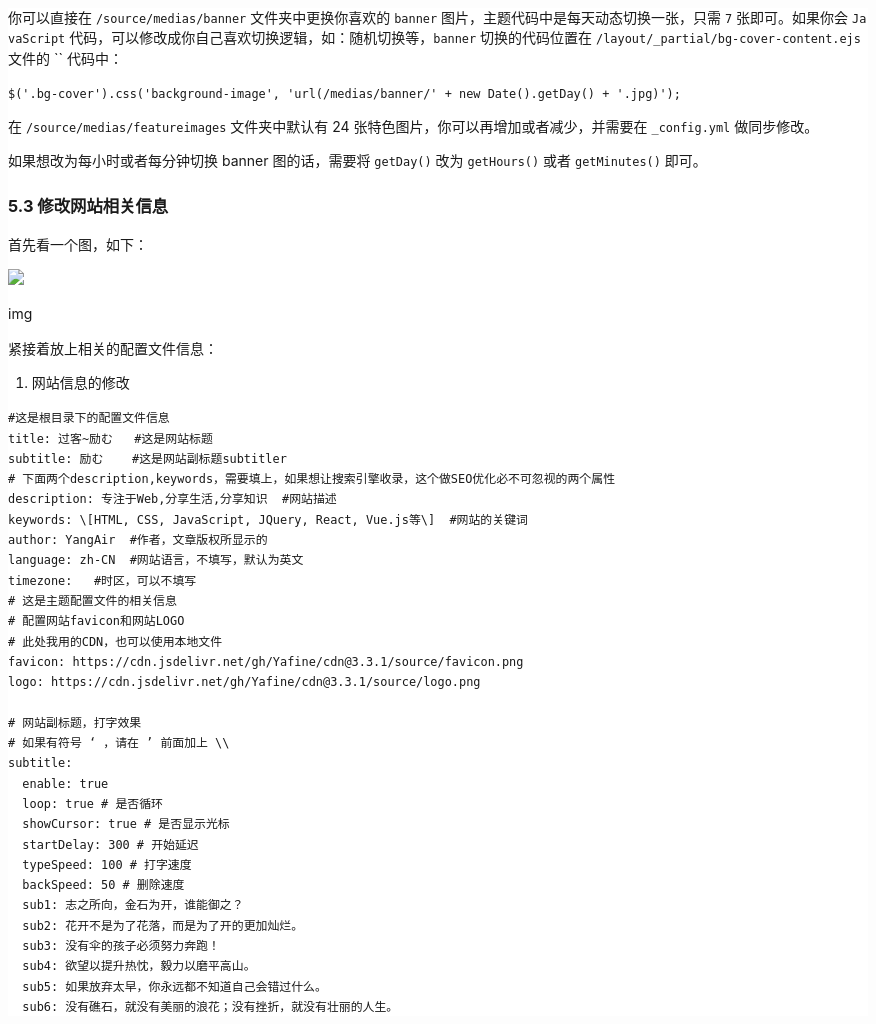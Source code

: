 你可以直接在 `/source/medias/banner` 文件夹中更换你喜欢的 `banner` 图片，主题代码中是每天动态切换一张，只需 `7` 张即可。如果你会 `JavaScript` 代码，可以修改成你自己喜欢切换逻辑，如：随机切换等，`banner` 切换的代码位置在 `/layout/_partial/bg-cover-content.ejs` 文件的 \`\` 代码中：

```
$('.bg-cover').css('background-image', 'url(/medias/banner/' + new Date().getDay() + '.jpg)');
```

在 `/source/medias/featureimages` 文件夹中默认有 24 张特色图片，你可以再增加或者减少，并需要在 `_config.yml` 做同步修改。

如果想改为每小时或者每分钟切换 banner 图的话，需要将 `getDay()` 改为 `getHours()` 或者 `getMinutes()` 即可。

### [](#5-3-修改网站相关信息 "5.3 修改网站相关信息")5.3 修改网站相关信息

首先看一个图，如下：

![](https://cdn.jsdelivr.net/gh/Yafine/Yafine-imgs/images/20200115115221.png)

img

紧接着放上相关的配置文件信息：

1.  网站信息的修改

```
#这是根目录下的配置文件信息
title: 过客~励む   #这是网站标题
subtitle: 励む    #这是网站副标题subtitler
# 下面两个description,keywords，需要填上，如果想让搜索引擎收录，这个做SEO优化必不可忽视的两个属性
description: 专注于Web,分享生活,分享知识  #网站描述
keywords: \[HTML, CSS, JavaScript, JQuery, React, Vue.js等\]  #网站的关键词
author: YangAir  #作者，文章版权所显示的
language: zh-CN  #网站语言，不填写，默认为英文
timezone:   #时区，可以不填写
# 这是主题配置文件的相关信息
# 配置网站favicon和网站LOGO
# 此处我用的CDN，也可以使用本地文件
favicon: https://cdn.jsdelivr.net/gh/Yafine/cdn@3.3.1/source/favicon.png
logo: https://cdn.jsdelivr.net/gh/Yafine/cdn@3.3.1/source/logo.png

# 网站副标题，打字效果
# 如果有符号 ‘ ，请在 ’ 前面加上 \\
subtitle: 
  enable: true
  loop: true # 是否循环
  showCursor: true # 是否显示光标
  startDelay: 300 # 开始延迟
  typeSpeed: 100 # 打字速度
  backSpeed: 50 # 删除速度
  sub1: 志之所向，金石为开，谁能御之？
  sub2: 花开不是为了花落，而是为了开的更加灿烂。
  sub3: 没有伞的孩子必须努力奔跑！
  sub4: 欲望以提升热忱，毅力以磨平高山。
  sub5: 如果放弃太早，你永远都不知道自己会错过什么。
  sub6: 没有礁石，就没有美丽的浪花；没有挫折，就没有壮丽的人生。
```
